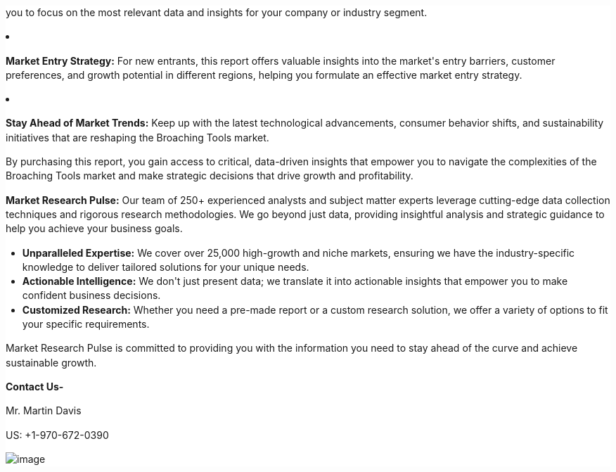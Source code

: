you to focus on the most relevant data and insights for your company or industry segment.</p></li><li><p><strong>Market Entry Strategy:</strong> For new entrants, this report offers valuable insights into the market's entry barriers, customer preferences, and growth potential in different regions, helping you formulate an effective market entry strategy.</p></li><li><p><strong>Stay Ahead of Market Trends:</strong> Keep up with the latest technological advancements, consumer behavior shifts, and sustainability initiatives that are reshaping the Broaching Tools market.</p></li></ol><p>By purchasing this report, you gain access to critical, data-driven insights that empower you to navigate the complexities of the Broaching Tools market and make strategic decisions that drive growth and profitability.</p><p><strong>Market Research Pulse:</strong>&nbsp;Our team of 250+ experienced analysts and subject matter experts leverage cutting-edge data collection techniques and rigorous research methodologies. We go beyond just data, providing insightful analysis and strategic guidance to help you achieve your business goals.</p><ul><li><strong>Unparalleled Expertise:</strong>&nbsp;We cover over 25,000 high-growth and niche markets, ensuring we have the industry-specific knowledge to deliver tailored solutions for your unique needs.</li><li><strong>Actionable Intelligence:</strong>&nbsp;We don't just present data; we translate it into actionable insights that empower you to make confident business decisions.</li><li><strong>Customized Research:</strong>&nbsp;Whether you need a pre-made report or a custom research solution, we offer a variety of options to fit your specific requirements.</li></ul><p>Market Research Pulse is committed to providing you with the information you need to stay ahead of the curve and achieve sustainable growth.</p><p><strong>Contact Us-</strong></p><p>Mr. Martin Davis</p><p>US: +1-970-672-0390</p>
![image](https://github.com/user-attachments/assets/90501967-316b-4f85-bf23-ff19f94806a5)

